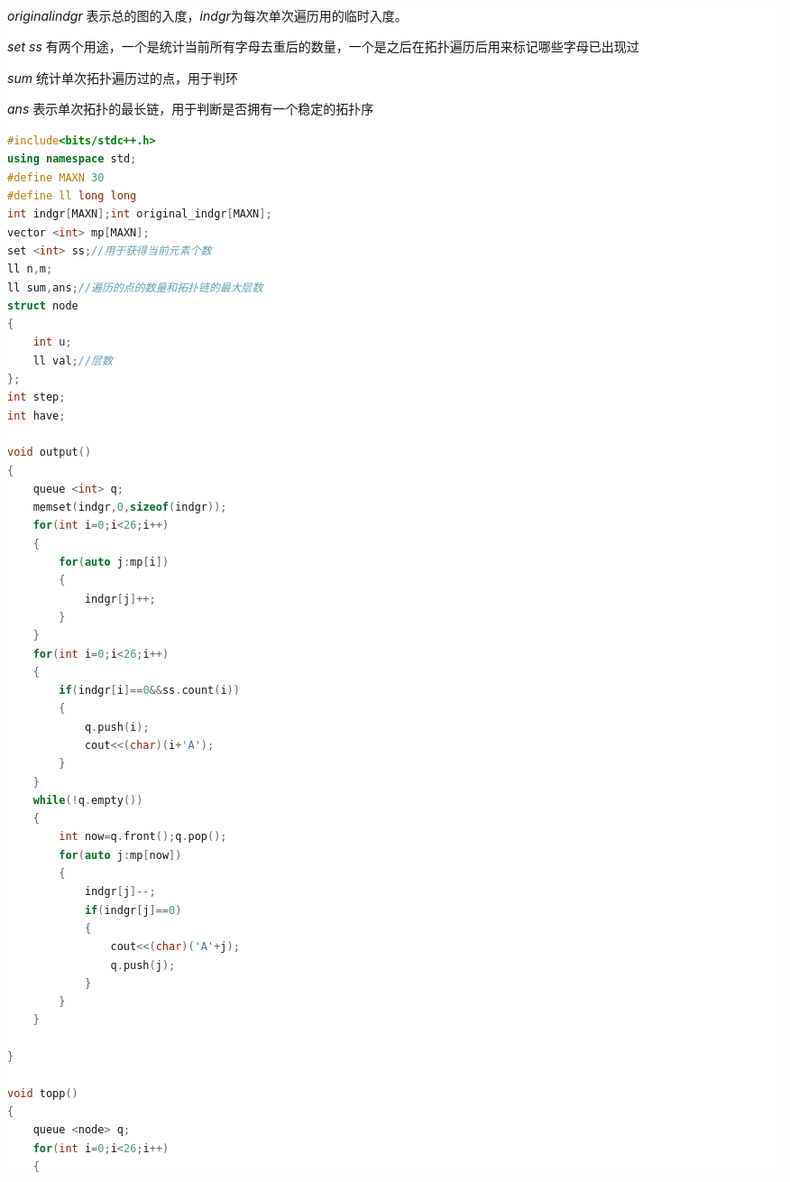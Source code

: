 $originalindgr$ 表示总的图的入度，$indgr$为每次单次遍历用的临时入度。

$set$ $ss$ 有两个用途，一个是统计当前所有字母去重后的数量，一个是之后在拓扑遍历后用来标记哪些字母已出现过

$sum$ 统计单次拓扑遍历过的点，用于判环

$ans$ 表示单次拓扑的最长链，用于判断是否拥有一个稳定的拓扑序

```cpp
#include<bits/stdc++.h>
using namespace std;
#define MAXN 30
#define ll long long
int indgr[MAXN];int original_indgr[MAXN];
vector <int> mp[MAXN];
set <int> ss;//用于获得当前元素个数
ll n,m;
ll sum,ans;//遍历的点的数量和拓扑链的最大层数
struct node
{
    int u;
    ll val;//层数
};
int step;
int have;

void output()
{
    queue <int> q;
    memset(indgr,0,sizeof(indgr));
    for(int i=0;i<26;i++)
    {
        for(auto j:mp[i])
        {
            indgr[j]++;
        }
    }
    for(int i=0;i<26;i++)
    {
        if(indgr[i]==0&&ss.count(i))
        {
            q.push(i);
            cout<<(char)(i+'A');
        }
    }
    while(!q.empty())
    {
        int now=q.front();q.pop();
        for(auto j:mp[now])
        {
            indgr[j]--;
            if(indgr[j]==0)
            {
                cout<<(char)('A'+j);
                q.push(j);
            }
        }
    }
    
}

void topp()
{
    queue <node> q;
    for(int i=0;i<26;i++)
    {
```